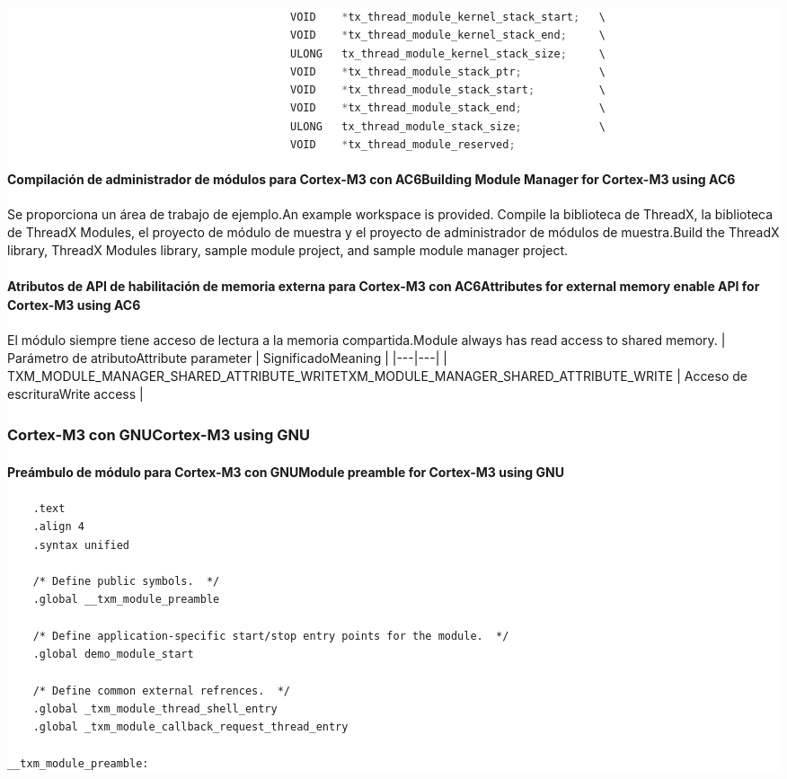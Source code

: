 ```c
                                            VOID    *tx_thread_module_kernel_stack_start;   \
                                            VOID    *tx_thread_module_kernel_stack_end;     \
                                            ULONG   tx_thread_module_kernel_stack_size;     \
                                            VOID    *tx_thread_module_stack_ptr;            \
                                            VOID    *tx_thread_module_stack_start;          \
                                            VOID    *tx_thread_module_stack_end;            \
                                            ULONG   tx_thread_module_stack_size;            \
                                            VOID    *tx_thread_module_reserved;
```

#### <a name="building-module-manager-for-cortex-m3-using-ac6"></a><span data-ttu-id="f9eb4-287">Compilación de administrador de módulos para Cortex-M3 con AC6</span><span class="sxs-lookup"><span data-stu-id="f9eb4-287">Building Module Manager for Cortex-M3 using AC6</span></span>

<span data-ttu-id="f9eb4-288">Se proporciona un área de trabajo de ejemplo.</span><span class="sxs-lookup"><span data-stu-id="f9eb4-288">An example workspace is provided.</span></span> <span data-ttu-id="f9eb4-289">Compile la biblioteca de ThreadX, la biblioteca de ThreadX Modules, el proyecto de módulo de muestra y el proyecto de administrador de módulos de muestra.</span><span class="sxs-lookup"><span data-stu-id="f9eb4-289">Build the ThreadX library, ThreadX Modules library, sample module project, and sample module manager project.</span></span>

#### <a name="attributes-for-external-memory-enable-api-for-cortex-m3-using-ac6"></a><span data-ttu-id="f9eb4-290">Atributos de API de habilitación de memoria externa para Cortex-M3 con AC6</span><span class="sxs-lookup"><span data-stu-id="f9eb4-290">Attributes for external memory enable API for Cortex-M3 using AC6</span></span>

<span data-ttu-id="f9eb4-291">El módulo siempre tiene acceso de lectura a la memoria compartida.</span><span class="sxs-lookup"><span data-stu-id="f9eb4-291">Module always has read access to shared memory.</span></span>
| <span data-ttu-id="f9eb4-292">Parámetro de atributo</span><span class="sxs-lookup"><span data-stu-id="f9eb4-292">Attribute parameter</span></span> | <span data-ttu-id="f9eb4-293">Significado</span><span class="sxs-lookup"><span data-stu-id="f9eb4-293">Meaning</span></span> |
|---|---|
| <span data-ttu-id="f9eb4-294">TXM_MODULE_MANAGER_SHARED_ATTRIBUTE_WRITE</span><span class="sxs-lookup"><span data-stu-id="f9eb4-294">TXM_MODULE_MANAGER_SHARED_ATTRIBUTE_WRITE</span></span> | <span data-ttu-id="f9eb4-295">Acceso de escritura</span><span class="sxs-lookup"><span data-stu-id="f9eb4-295">Write access</span></span> |

### <a name="cortex-m3-using-gnu"></a><span data-ttu-id="f9eb4-296">Cortex-M3 con GNU</span><span class="sxs-lookup"><span data-stu-id="f9eb4-296">Cortex-M3 using GNU</span></span>

#### <a name="module-preamble-for-cortex-m3-using-gnu"></a><span data-ttu-id="f9eb4-297">Preámbulo de módulo para Cortex-M3 con GNU</span><span class="sxs-lookup"><span data-stu-id="f9eb4-297">Module preamble for Cortex-M3 using GNU</span></span>

```armasm
    .text
    .align 4
    .syntax unified

    /* Define public symbols.  */
    .global __txm_module_preamble

    /* Define application-specific start/stop entry points for the module.  */
    .global demo_module_start

    /* Define common external refrences.  */
    .global _txm_module_thread_shell_entry
    .global _txm_module_callback_request_thread_entry

__txm_module_preamble:
```